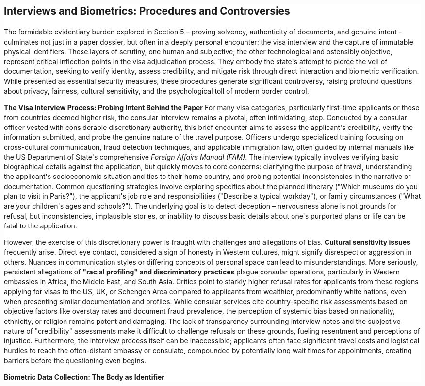 ## Interviews and Biometrics: Procedures and Controversies

The formidable evidentiary burden explored in Section 5 – proving solvency, authenticity of documents, and genuine intent – culminates not just in a paper dossier, but often in a deeply personal encounter: the visa interview and the capture of immutable physical identifiers. These layers of scrutiny, one human and subjective, the other technological and ostensibly objective, represent critical inflection points in the visa adjudication process. They embody the state's attempt to pierce the veil of documentation, seeking to verify identity, assess credibility, and mitigate risk through direct interaction and biometric verification. While presented as essential security measures, these procedures generate significant controversy, raising profound questions about privacy, fairness, cultural sensitivity, and the psychological toll of modern border control.

**The Visa Interview Process: Probing Intent Behind the Paper**
For many visa categories, particularly first-time applicants or those from countries deemed higher risk, the consular interview remains a pivotal, often intimidating, step. Conducted by a consular officer vested with considerable discretionary authority, this brief encounter aims to assess the applicant's credibility, verify the information submitted, and probe the genuine nature of the travel purpose. Officers undergo specialized training focusing on cross-cultural communication, fraud detection techniques, and applicable immigration law, often guided by internal manuals like the US Department of State's comprehensive *Foreign Affairs Manual (FAM)*. The interview typically involves verifying basic biographical details against the application, but quickly moves to core concerns: clarifying the purpose of travel, understanding the applicant's socioeconomic situation and ties to their home country, and probing potential inconsistencies in the narrative or documentation. Common questioning strategies involve exploring specifics about the planned itinerary ("Which museums do you plan to visit in Paris?"), the applicant's job role and responsibilities ("Describe a typical workday"), or family circumstances ("What are your children's ages and schools?"). The underlying goal is to detect deception – nervousness alone is not grounds for refusal, but inconsistencies, implausible stories, or inability to discuss basic details about one's purported plans or life can be fatal to the application.

However, the exercise of this discretionary power is fraught with challenges and allegations of bias. **Cultural sensitivity issues** frequently arise. Direct eye contact, considered a sign of honesty in Western cultures, might signify disrespect or aggression in others. Nuances in communication styles or differing concepts of personal space can lead to misunderstandings. More seriously, persistent allegations of **"racial profiling" and discriminatory practices** plague consular operations, particularly in Western embassies in Africa, the Middle East, and South Asia. Critics point to starkly higher refusal rates for applicants from these regions applying for visas to the US, UK, or Schengen Area compared to applicants from wealthier, predominantly white nations, even when presenting similar documentation and profiles. While consular services cite country-specific risk assessments based on objective factors like overstay rates and document fraud prevalence, the perception of systemic bias based on nationality, ethnicity, or religion remains potent and damaging. The lack of transparency surrounding interview notes and the subjective nature of "credibility" assessments make it difficult to challenge refusals on these grounds, fueling resentment and perceptions of injustice. Furthermore, the interview process itself can be inaccessible; applicants often face significant travel costs and logistical hurdles to reach the often-distant embassy or consulate, compounded by potentially long wait times for appointments, creating barriers before the questioning even begins.

**Biometric Data Collection: The Body as Identifier**